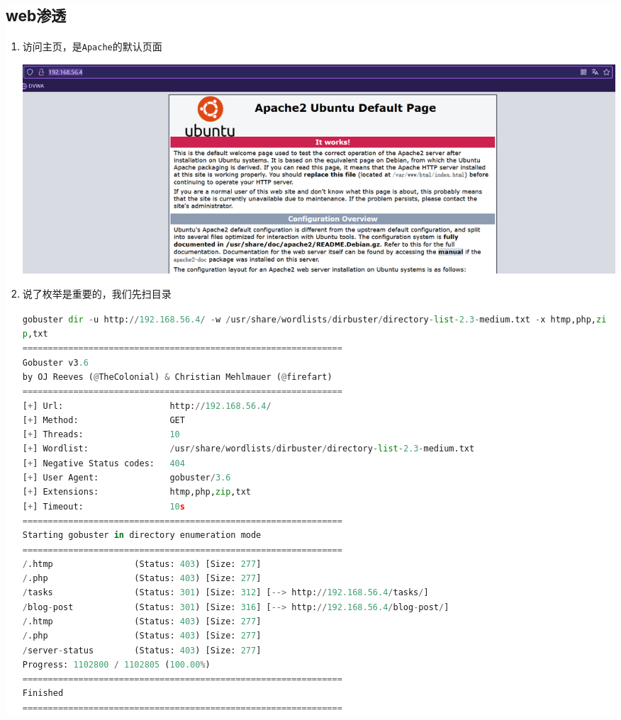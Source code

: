 
## web渗透

1. 访问主页，是`Apache`的默认页面
    
    ![image.png](image%2083.png)
    
2. 说了枚举是重要的，我们先扫目录
    
    ```python
    gobuster dir -u http://192.168.56.4/ -w /usr/share/wordlists/dirbuster/directory-list-2.3-medium.txt -x htmp,php,zip,txt
    ===============================================================
    Gobuster v3.6
    by OJ Reeves (@TheColonial) & Christian Mehlmauer (@firefart)
    ===============================================================
    [+] Url:                     http://192.168.56.4/
    [+] Method:                  GET
    [+] Threads:                 10
    [+] Wordlist:                /usr/share/wordlists/dirbuster/directory-list-2.3-medium.txt
    [+] Negative Status codes:   404
    [+] User Agent:              gobuster/3.6
    [+] Extensions:              htmp,php,zip,txt
    [+] Timeout:                 10s
    ===============================================================
    Starting gobuster in directory enumeration mode
    ===============================================================
    /.htmp                (Status: 403) [Size: 277]
    /.php                 (Status: 403) [Size: 277]
    /tasks                (Status: 301) [Size: 312] [--> http://192.168.56.4/tasks/]
    /blog-post            (Status: 301) [Size: 316] [--> http://192.168.56.4/blog-post/]
    /.htmp                (Status: 403) [Size: 277]
    /.php                 (Status: 403) [Size: 277]
    /server-status        (Status: 403) [Size: 277]
    Progress: 1102800 / 1102805 (100.00%)
    ===============================================================
    Finished
    ===============================================================
    ```
    